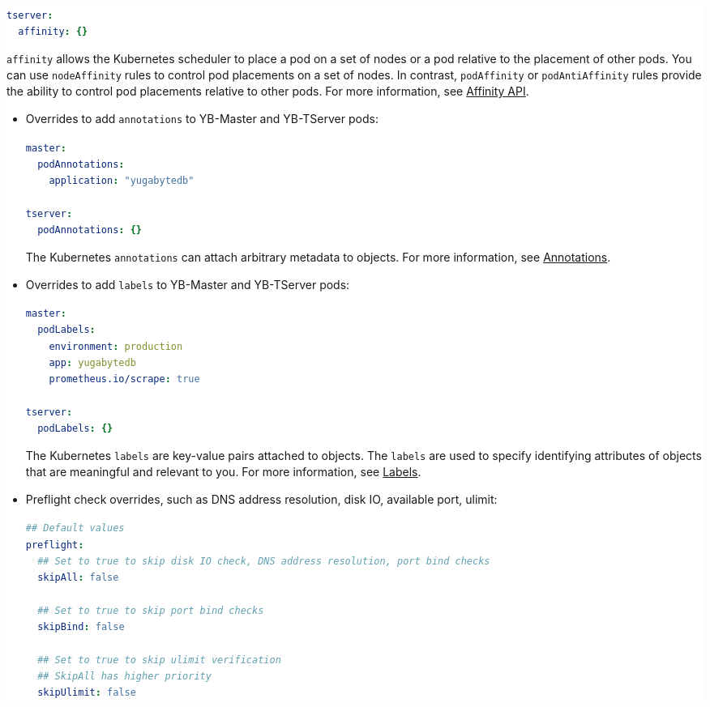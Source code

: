   ```yml
  tserver:
    affinity: {}
  ```

  `affinity` allows the Kubernetes scheduler to place a pod on a set of nodes or a pod relative to the placement of other pods. You can use `nodeAffinity` rules to control pod placements on a set of nodes. In contrast, `podAffinity` or `podAntiAffinity` rules provide the ability to control pod placements relative to other pods. For more information, see [Affinity API](https://kubernetes.io/docs/reference/generated/kubernetes-api/v1.27/#affinity-v1-core).

- Overrides to add `annotations` to YB-Master and YB-TServer pods:

  ```yml
  master:
    podAnnotations:
      application: "yugabytedb"

  tserver:
    podAnnotations: {}
  ```

  The Kubernetes `annotations` can attach arbitrary metadata to objects. For more information, see [Annotations](https://kubernetes.io/docs/concepts/overview/working-with-objects/annotations/).

- Overrides to add `labels` to YB-Master and YB-TServer pods:

  ```yml
  master:
    podLabels:
      environment: production
      app: yugabytedb
      prometheus.io/scrape: true

  tserver:
    podLabels: {}
  ```

  The Kubernetes `labels` are key-value pairs attached to objects. The `labels` are used to specify identifying attributes of objects that are meaningful and relevant to you. For more information, see [Labels](https://kubernetes.io/docs/concepts/overview/working-with-objects/labels/).

- Preflight check overrides, such as DNS address resolution, disk IO, available port, ulimit:

  ```yml
  ## Default values
  preflight:
    ## Set to true to skip disk IO check, DNS address resolution, port bind checks
    skipAll: false

    ## Set to true to skip port bind checks
    skipBind: false

    ## Set to true to skip ulimit verification
    ## SkipAll has higher priority
    skipUlimit: false
  ```
